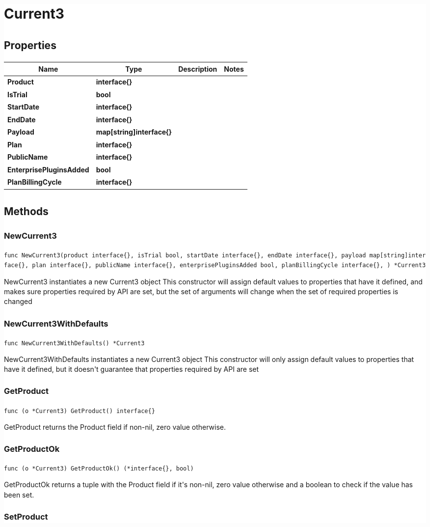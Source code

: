 # Current3

## Properties

Name | Type | Description | Notes
------------ | ------------- | ------------- | -------------
**Product** | **interface{}** |  | 
**IsTrial** | **bool** |  | 
**StartDate** | **interface{}** |  | 
**EndDate** | **interface{}** |  | 
**Payload** | **map[string]interface{}** |  | 
**Plan** | **interface{}** |  | 
**PublicName** | **interface{}** |  | 
**EnterprisePluginsAdded** | **bool** |  | 
**PlanBillingCycle** | **interface{}** |  | 

## Methods

### NewCurrent3

`func NewCurrent3(product interface{}, isTrial bool, startDate interface{}, endDate interface{}, payload map[string]interface{}, plan interface{}, publicName interface{}, enterprisePluginsAdded bool, planBillingCycle interface{}, ) *Current3`

NewCurrent3 instantiates a new Current3 object
This constructor will assign default values to properties that have it defined,
and makes sure properties required by API are set, but the set of arguments
will change when the set of required properties is changed

### NewCurrent3WithDefaults

`func NewCurrent3WithDefaults() *Current3`

NewCurrent3WithDefaults instantiates a new Current3 object
This constructor will only assign default values to properties that have it defined,
but it doesn't guarantee that properties required by API are set

### GetProduct

`func (o *Current3) GetProduct() interface{}`

GetProduct returns the Product field if non-nil, zero value otherwise.

### GetProductOk

`func (o *Current3) GetProductOk() (*interface{}, bool)`

GetProductOk returns a tuple with the Product field if it's non-nil, zero value otherwise
and a boolean to check if the value has been set.

### SetProduct
